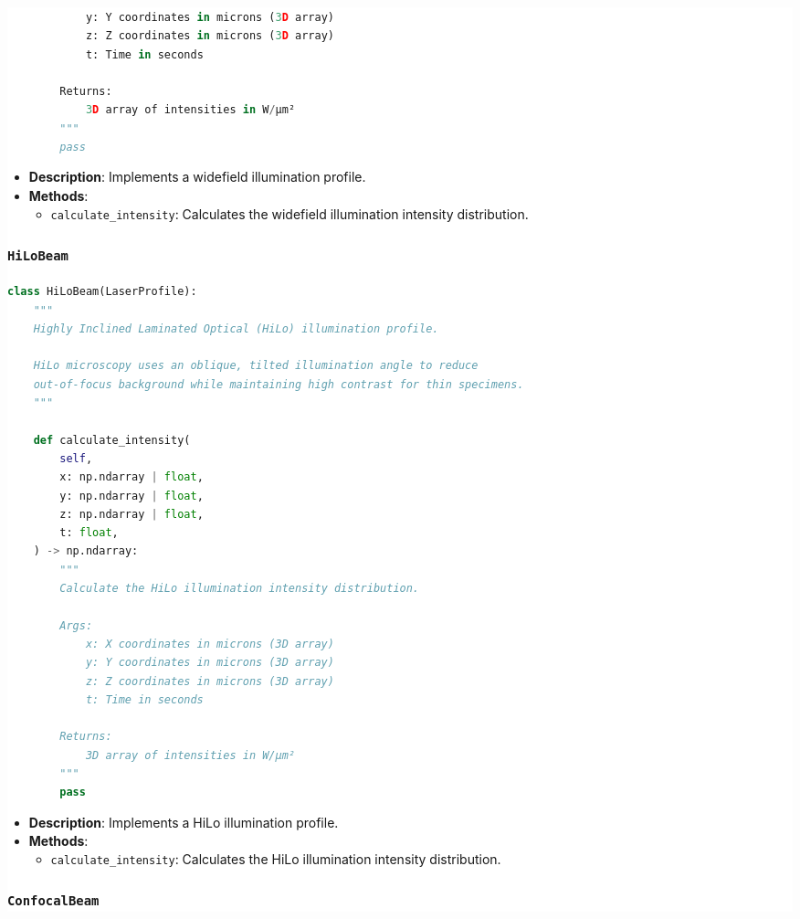 ```python
            y: Y coordinates in microns (3D array)
            z: Z coordinates in microns (3D array)
            t: Time in seconds

        Returns:
            3D array of intensities in W/µm²
        """
        pass
```

- **Description**: Implements a widefield illumination profile.
- **Methods**:
  - `calculate_intensity`: Calculates the widefield illumination intensity distribution.

### `HiLoBeam`

```python
class HiLoBeam(LaserProfile):
    """
    Highly Inclined Laminated Optical (HiLo) illumination profile.

    HiLo microscopy uses an oblique, tilted illumination angle to reduce
    out-of-focus background while maintaining high contrast for thin specimens.
    """

    def calculate_intensity(
        self,
        x: np.ndarray | float,
        y: np.ndarray | float,
        z: np.ndarray | float,
        t: float,
    ) -> np.ndarray:
        """
        Calculate the HiLo illumination intensity distribution.

        Args:
            x: X coordinates in microns (3D array)
            y: Y coordinates in microns (3D array)
            z: Z coordinates in microns (3D array)
            t: Time in seconds

        Returns:
            3D array of intensities in W/µm²
        """
        pass
```

- **Description**: Implements a HiLo illumination profile.
- **Methods**:
  - `calculate_intensity`: Calculates the HiLo illumination intensity distribution.

### `ConfocalBeam`
